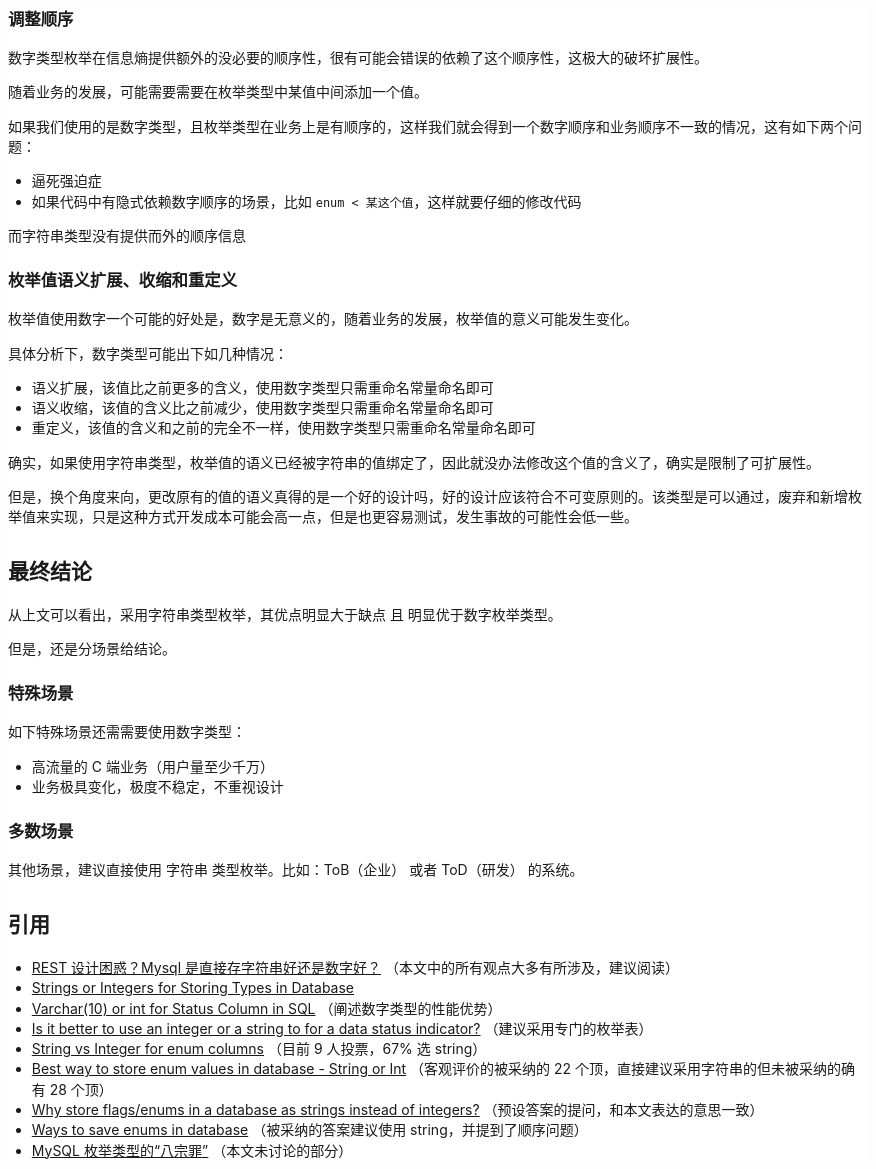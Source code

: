 ### 调整顺序

数字类型枚举在信息熵提供额外的没必要的顺序性，很有可能会错误的依赖了这个顺序性，这极大的破坏扩展性。

随着业务的发展，可能需要需要在枚举类型中某值中间添加一个值。

如果我们使用的是数字类型，且枚举类型在业务上是有顺序的，这样我们就会得到一个数字顺序和业务顺序不一致的情况，这有如下两个问题：

* 逼死强迫症
* 如果代码中有隐式依赖数字顺序的场景，比如  `enum < 某这个值`，这样就要仔细的修改代码

而字符串类型没有提供而外的顺序信息

### 枚举值语义扩展、收缩和重定义

枚举值使用数字一个可能的好处是，数字是无意义的，随着业务的发展，枚举值的意义可能发生变化。

具体分析下，数字类型可能出下如几种情况：

* 语义扩展，该值比之前更多的含义，使用数字类型只需重命名常量命名即可
* 语义收缩，该值的含义比之前减少，使用数字类型只需重命名常量命名即可
* 重定义，该值的含义和之前的完全不一样，使用数字类型只需重命名常量命名即可

确实，如果使用字符串类型，枚举值的语义已经被字符串的值绑定了，因此就没办法修改这个值的含义了，确实是限制了可扩展性。

但是，换个角度来向，更改原有的值的语义真得的是一个好的设计吗，好的设计应该符合不可变原则的。该类型是可以通过，废弃和新增枚举值来实现，只是这种方式开发成本可能会高一点，但是也更容易测试，发生事故的可能性会低一些。

## 最终结论

从上文可以看出，采用字符串类型枚举，其优点明显大于缺点 且 明显优于数字枚举类型。

但是，还是分场景给结论。

### 特殊场景

如下特殊场景还需需要使用数字类型：

* 高流量的 C 端业务（用户量至少千万）
* 业务极具变化，极度不稳定，不重视设计

### 多数场景

其他场景，建议直接使用 字符串 类型枚举。比如：ToB（企业） 或者 ToD（研发） 的系统。

## 引用

* [REST 设计困惑？Mysql 是直接存字符串好还是数字好？](https://segmentfault.com/q/1010000003709270) （本文中的所有观点大多有所涉及，建议阅读）
* [Strings or Integers for Storing Types in Database](https://open.vanillaforums.com/discussion/26846/strings-or-integers-for-storing-types-in-database)
* [Varchar(10) or int for Status Column in SQL](https://stackoverflow.com/questions/25718121/varchar10-or-int-for-status-column-in-sql) （阐述数字类型的性能优势）
* [Is it better to use an integer or a string to for a data status indicator?](https://stackoverflow.com/questions/6335868/is-it-better-to-use-an-integer-or-a-string-to-for-a-data-status-indicator/6335909) （建议采用专门的枚举表）
* [String vs Integer for enum columns](https://www.indiehackers.com/post/string-vs-integer-for-enum-columns-14e7a0c5a5) （目前 9 人投票，67% 选 string）
* [Best way to store enum values in database - String or Int](https://stackoverflow.com/questions/1612319/best-way-to-store-enum-values-in-database-string-or-int) （客观评价的被采纳的 22 个顶，直接建议采用字符串的但未被采纳的确有 28 个顶）
* [Why store flags/enums in a database as strings instead of integers?](https://softwareengineering.stackexchange.com/questions/284530/why-store-flags-enums-in-a-database-as-strings-instead-of-integers) （预设答案的提问，和本文表达的意思一致）
* [Ways to save enums in database](https://stackoverflow.com/questions/229856/ways-to-save-enums-in-database) （被采纳的答案建议使用 string，并提到了顺序问题）
* [MySQL 枚举类型的“八宗罪”](https://juejin.cn/post/6844903573298364423) （本文未讨论的部分）
